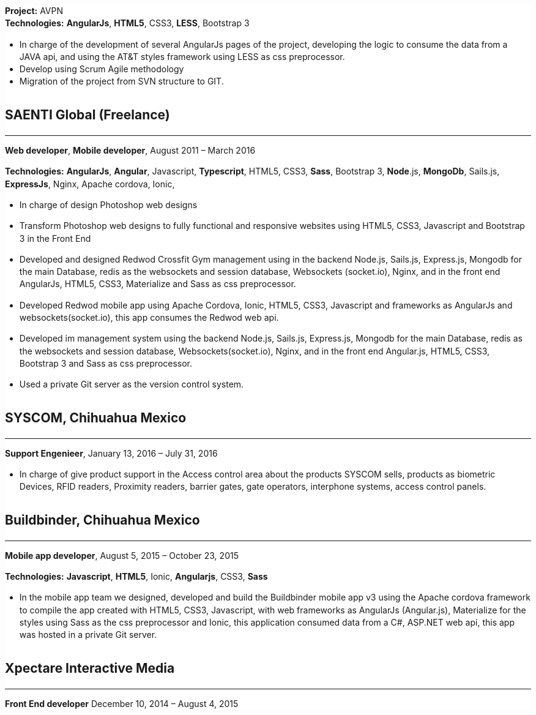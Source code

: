 **Project:** AVPN  
**Technologies:** **AngularJs**, **HTML5**, CSS3, **LESS**, Bootstrap 3

* In charge of the development of several AngularJs pages of the project, developing the logic to consume the data from a JAVA api, and using the AT&T styles framework using LESS as css preprocessor.
* Develop using Scrum Agile methodology
* Migration of the project from SVN structure to GIT.

## SAENTI Global (Freelance)
-------
**Web developer**, **Mobile developer**, August 2011 – March 2016  

**Technologies:** **AngularJs**, **Angular**, Javascript, **Typescript**, HTML5, CSS3, **Sass**, Bootstrap 3, **Node**.js, **MongoDb**, Sails.js, **ExpressJs**, Nginx, Apache cordova, Ionic, 

* In charge of design Photoshop web designs
* Transform Photoshop web designs to fully functional and responsive websites using HTML5, CSS3, Javascript and Bootstrap 3 in the Front End
* Developed and designed Redwod Crossfit Gym management using in the backend Node.js, Sails.js, Express.js, Mongodb for the main Database,  redis as the websockets and session database, Websockets (socket.io), Nginx, and in the front end AngularJs, HTML5, CSS3, Materialize and  Sass as css preprocessor.
* Developed Redwod mobile app using Apache Cordova, Ionic, HTML5, CSS3, Javascript and frameworks as AngularJs and websockets(socket.io), this app consumes the Redwod web api.

* Developed im management system using the backend Node.js, Sails.js, Express.js, Mongodb for the main Database, redis as the websockets and session database, Websockets(socket.io), Nginx, and in the front end Angular.js, HTML5, CSS3, Bootstrap 3 and  Sass as css preprocessor.
* Used a private Git server as the version control system.


## SYSCOM, Chihuahua Mexico
------
**Support Engenieer**, January 13, 2016 – July 31, 2016

* In charge of give product support in the Access control area about the products SYSCOM sells, products as biometric Devices, RFID readers, Proximity readers, barrier gates, gate operators, interphone systems, access control panels. 

## Buildbinder, Chihuahua Mexico
-------
**Mobile app developer**, August 5, 2015 – October 23, 2015

**Technologies:** **Javascript**, **HTML5**, Ionic, **Angularjs**, CSS3, **Sass**

* In the mobile app team we designed, developed and build the Buildbinder mobile app v3 using the Apache cordova framework to compile the app created with HTML5, CSS3, Javascript, with web frameworks as AngularJs (Angular.js), Materialize for the styles using Sass as the css preprocessor and Ionic, this application consumed data from a C#, ASP.NET web api, this app was hosted in a private Git server.

## Xpectare Interactive Media
--------
**Front End developer** December 10, 2014 – August 4, 2015  
